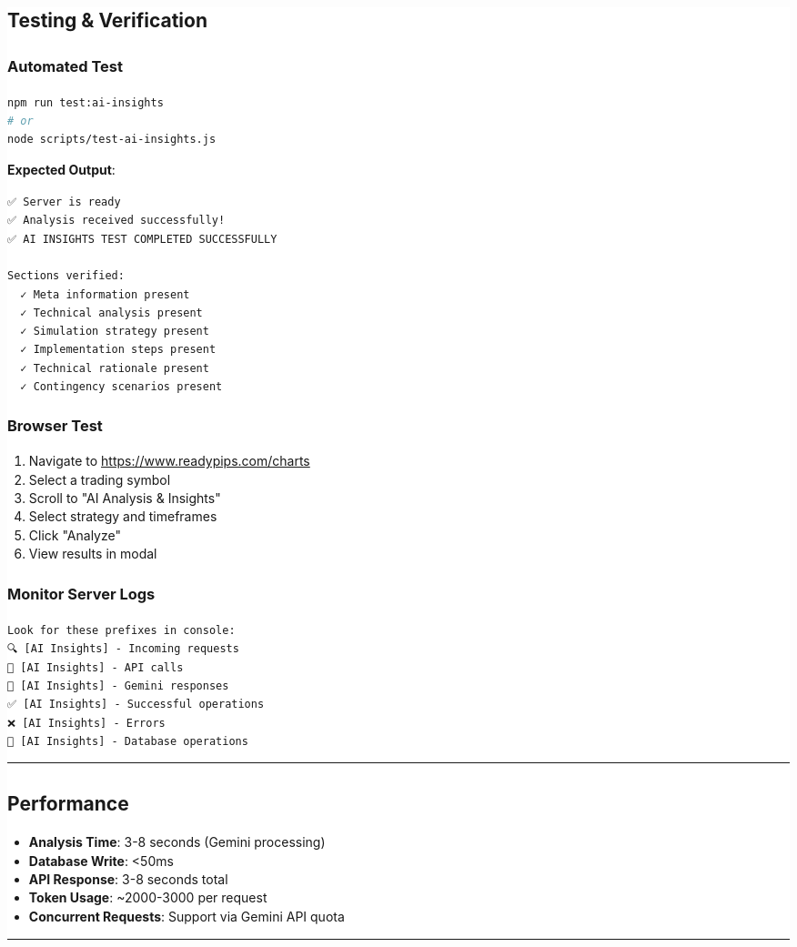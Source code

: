 ## Testing & Verification

### Automated Test
```bash
npm run test:ai-insights
# or
node scripts/test-ai-insights.js
```

**Expected Output**:
```
✅ Server is ready
✅ Analysis received successfully!
✅ AI INSIGHTS TEST COMPLETED SUCCESSFULLY

Sections verified:
  ✓ Meta information present
  ✓ Technical analysis present
  ✓ Simulation strategy present
  ✓ Implementation steps present
  ✓ Technical rationale present
  ✓ Contingency scenarios present
```

### Browser Test
1. Navigate to https://www.readypips.com/charts
2. Select a trading symbol
3. Scroll to "AI Analysis & Insights"
4. Select strategy and timeframes
5. Click "Analyze"
6. View results in modal

### Monitor Server Logs
```
Look for these prefixes in console:
🔍 [AI Insights] - Incoming requests
🚀 [AI Insights] - API calls
🤖 [AI Insights] - Gemini responses
✅ [AI Insights] - Successful operations
❌ [AI Insights] - Errors
💾 [AI Insights] - Database operations
```

---

## Performance

- **Analysis Time**: 3-8 seconds (Gemini processing)
- **Database Write**: <50ms
- **API Response**: 3-8 seconds total
- **Token Usage**: ~2000-3000 per request
- **Concurrent Requests**: Support via Gemini API quota

---